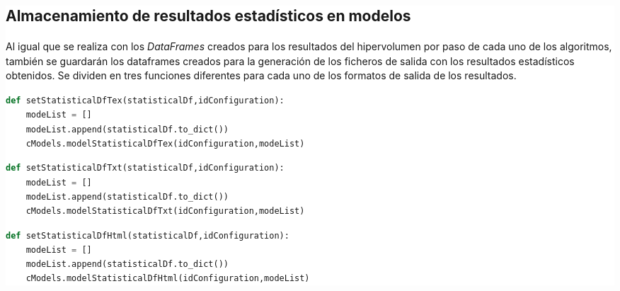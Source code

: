 ## Almacenamiento de resultados estadísticos en modelos

Al igual que se realiza con los *DataFrames* creados para los resultados del hipervolumen por paso de cada uno de los algoritmos, también se guardarán los dataframes creados para la generación de los ficheros de salida con los resultados estadísticos obtenidos. Se dividen en tres funciones diferentes para cada uno de los formatos de salida de los resultados.

```python
def setStatisticalDfTex(statisticalDf,idConfiguration):
	modeList = []
	modeList.append(statisticalDf.to_dict())
	cModels.modelStatisticalDfTex(idConfiguration,modeList)
```

```python
def setStatisticalDfTxt(statisticalDf,idConfiguration):
	modeList = []
	modeList.append(statisticalDf.to_dict())
	cModels.modelStatisticalDfTxt(idConfiguration,modeList)
```

```python
def setStatisticalDfHtml(statisticalDf,idConfiguration):
	modeList = []
	modeList.append(statisticalDf.to_dict())
	cModels.modelStatisticalDfHtml(idConfiguration,modeList)
```